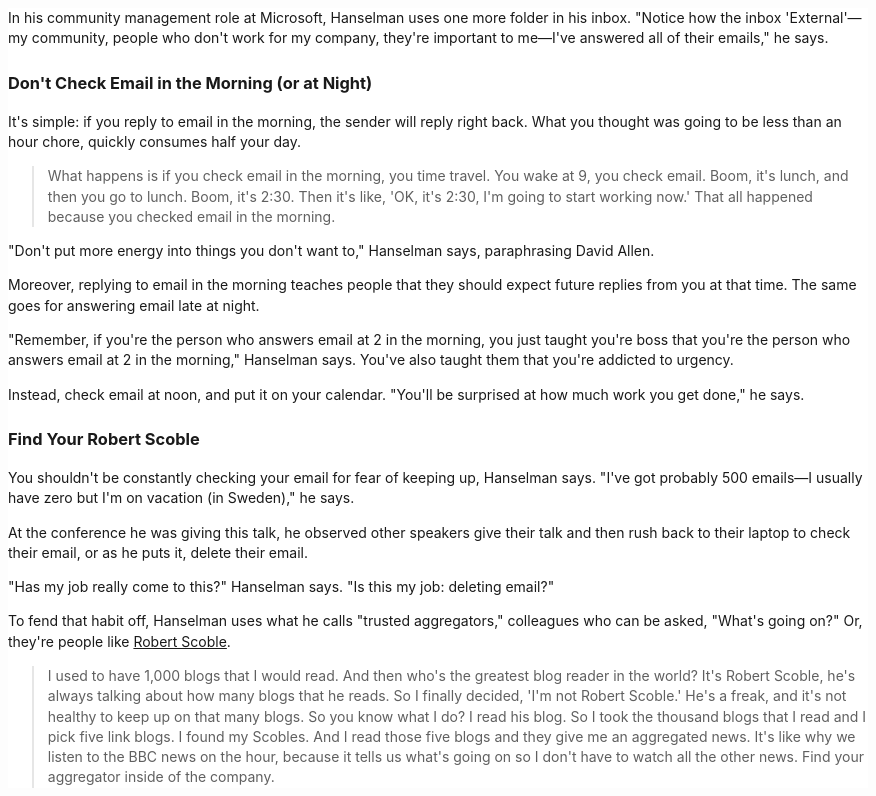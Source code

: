 In his community management role at Microsoft, Hanselman uses one more
folder in his inbox. "Notice how the inbox 'External'—my community,
people who don't work for my company, they're important to me—I've
answered all of their emails," he says.

### Don't Check Email in the Morning (or at Night)

It's simple: if you reply to email in the morning, the sender will reply
right back. What you thought was going to be less than an hour chore,
quickly consumes half your day.

> What happens is if you check email in the morning, you time travel.
> You wake at 9, you check email. Boom, it's lunch, and then you go to
> lunch. Boom, it's 2:30. Then it's like, 'OK, it's 2:30, I'm going to
> start working now.' That all happened because you checked email in the
> morning.

"Don't put more energy into things you don't want to," Hanselman says,
paraphrasing David Allen.

Moreover, replying to email in the morning teaches people that they
should expect future replies from you at that time. The same goes for
answering email late at night.

"Remember, if you're the person who answers email at 2 in the morning,
you just taught you're boss that you're the person who answers email at
2 in the morning," Hanselman says. You've also taught them that you're
addicted to urgency.

Instead, check email at noon, and put it on your calendar. "You'll be
surprised at how much work you get done," he says.

### Find Your Robert Scoble

You shouldn't be constantly checking your email for fear of keeping up,
Hanselman says. "I've got probably 500 emails—I usually have zero but
I'm on vacation (in Sweden)," he says.

At the conference he was giving this talk, he observed other speakers
give their talk and then rush back to their laptop to check their email,
or as he puts it, delete their email.

"Has my job really come to this?" Hanselman says. "Is this my job:
deleting email?"

To fend that habit off, Hanselman uses what he calls "trusted
aggregators," colleagues who can be asked, "What's going on?" Or,
they're people like [Robert Scoble](http://scobleizer.com/).

> I used to have 1,000 blogs that I would read. And then who's the
> greatest blog reader in the world? It's Robert Scoble, he's always
> talking about how many blogs that he reads. So I finally decided, 'I'm
> not Robert Scoble.' He's a freak, and it's not healthy to keep up on
> that many blogs. So you know what I do? I read his blog. So I took the
> thousand blogs that I read and I pick five link blogs. I found my
> Scobles. And I read those five blogs and they give me an aggregated
> news. It's like why we listen to the BBC news on the hour, because it
> tells us what's going on so I don't have to watch all the other news.
> Find your aggregator inside of the company.
